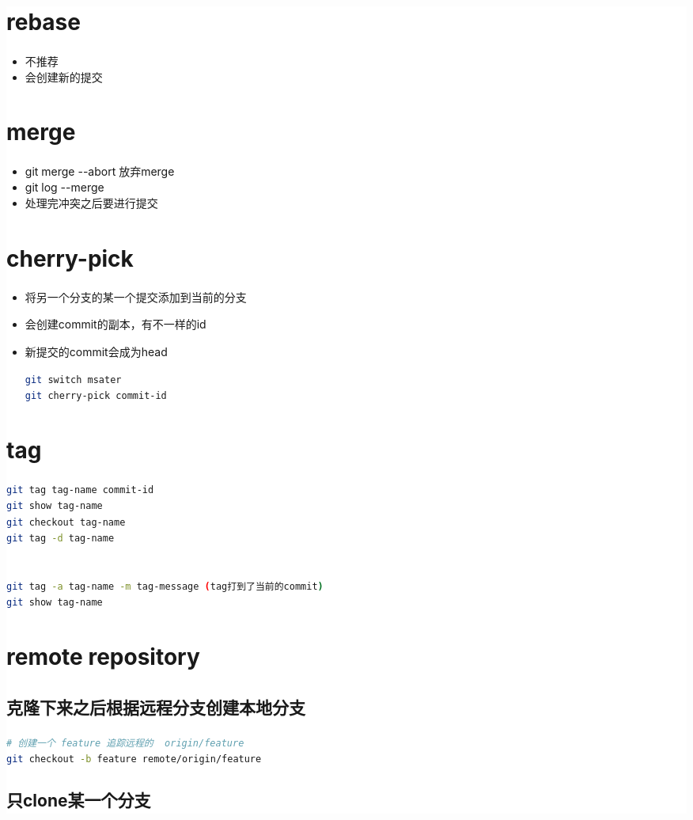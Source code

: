 # rebase

* 不推荐
* 会创建新的提交

# merge

* git merge --abort 放弃merge
* git log --merge
* 处理完冲突之后要进行提交

# cherry-pick

* 将另一个分支的某一个提交添加到当前的分支

* 会创建commit的副本，有不一样的id

* 新提交的commit会成为head

  ```bash
  git switch msater
  git cherry-pick commit-id
  ```

  

# tag

```bash
git tag tag-name commit-id
git show tag-name
git checkout tag-name
git tag -d tag-name


git tag -a tag-name -m tag-message (tag打到了当前的commit)
git show tag-name
```

# remote repository

## 克隆下来之后根据远程分支创建本地分支

```bash
# 创建一个 feature 追踪远程的  origin/feature
git checkout -b feature remote/origin/feature
```

## 只clone某一个分支
